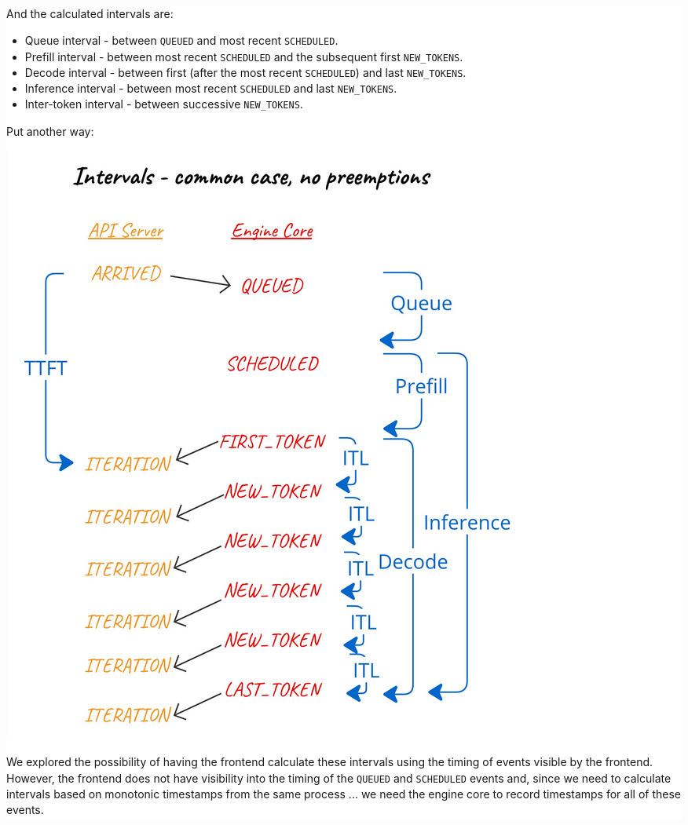 And the calculated intervals are:

- Queue interval - between `QUEUED` and most recent `SCHEDULED`.
- Prefill interval - between most recent `SCHEDULED` and the subsequent
  first `NEW_TOKENS`.
- Decode interval - between first (after the most recent `SCHEDULED`) and
  last `NEW_TOKENS`.
- Inference interval - between most recent `SCHEDULED` and last `NEW_TOKENS`.
- Inter-token interval - between successive `NEW_TOKENS`.

Put another way:

![Interval calculations - common case](../assets/design/metrics/intervals-1.png)

We explored the possibility of having the frontend calculate these
intervals using the timing of events visible by the frontend. However,
the frontend does not have visibility into the timing of the `QUEUED`
and `SCHEDULED` events and, since we need to calculate intervals based
on monotonic timestamps from the same process ... we need the engine
core to record timestamps for all of these events.
